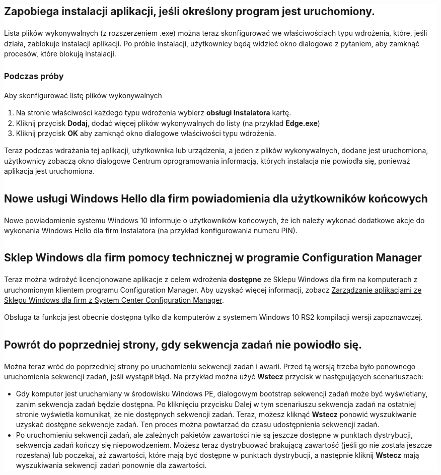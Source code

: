 ## <a name="prevent-installation-of-an-application-if-a-specified-program-is-running"></a>Zapobiega instalacji aplikacji, jeśli określony program jest uruchomiony.
Lista plików wykonywalnych (z rozszerzeniem .exe) można teraz skonfigurować we właściwościach typu wdrożenia, które, jeśli działa, zablokuje instalacji aplikacji. Po próbie instalacji, użytkownicy będą widzieć okno dialogowe z pytaniem, aby zamknąć procesów, które blokują instalacji.

### <a name="try-it-out"></a>Podczas próby
Aby skonfigurować listę plików wykonywalnych
1.  Na stronie właściwości każdego typu wdrożenia wybierz **obsługi Instalatora** kartę.
2.  Kliknij przycisk **Dodaj**, dodać więcej plików wykonywalnych do listy (na przykład **Edge.exe**)
3.  Kliknij przycisk **OK** aby zamknąć okno dialogowe właściwości typu wdrożenia.

Teraz podczas wdrażania tej aplikacji, użytkownika lub urządzenia, a jeden z plików wykonywalnych, dodane jest uruchomiona, użytkownicy zobaczą okno dialogowe Centrum oprogramowania informacją, których instalacja nie powiodła się, ponieważ aplikacja jest uruchomiona.

## <a name="new-windows-hello-for-business-notification-for-end-users"></a>Nowe usługi Windows Hello dla firm powiadomienia dla użytkowników końcowych

Nowe powiadomienie systemu Windows 10 informuje o użytkowników końcowych, że ich należy wykonać dodatkowe akcje do wykonania Windows Hello dla firm Instalatora (na przykład konfigurowania numeru PIN).

## <a name="windows-store-for-business-support-in-configuration-manager"></a>Sklep Windows dla firm pomocy technicznej w programie Configuration Manager

Teraz można wdrożyć licencjonowane aplikacje z celem wdrożenia **dostępne** ze Sklepu Windows dla firm na komputerach z uruchomionym klientem programu Configuration Manager.
Aby uzyskać więcej informacji, zobacz [Zarządzanie aplikacjami ze Sklepu Windows dla firm z System Center Configuration Manager](https://docs.microsoft.com/sccm/apps/deploy-use/manage-apps-from-the-windows-store-for-business).

Obsługa ta funkcja jest obecnie dostępna tylko dla komputerów z systemem Windows 10 RS2 kompilacji wersji zapoznawczej.

## <a name="return-to-previous-page-when-a-task-sequence-fails"></a>Powrót do poprzedniej strony, gdy sekwencja zadań nie powiodło się.
Można teraz wróć do poprzedniej strony po uruchomieniu sekwencji zadań i awarii. Przed tą wersją trzeba było ponownego uruchomienia sekwencji zadań, jeśli wystąpił błąd. Na przykład można użyć **Wstecz** przycisk w następujących scenariuszach:

- Gdy komputer jest uruchamiany w środowisku Windows PE, dialogowym bootstrap sekwencji zadań może być wyświetlany, zanim sekwencja zadań będzie dostępna. Po kliknięciu przycisku Dalej w tym scenariuszu sekwencja zadań na ostatniej stronie wyświetla komunikat, że nie dostępnych sekwencji zadań. Teraz, możesz kliknąć **Wstecz** ponowić wyszukiwanie uzyskać dostępne sekwencje zadań. Ten proces można powtarzać do czasu udostępnienia sekwencji zadań.
- Po uruchomieniu sekwencji zadań, ale zależnych pakietów zawartości nie są jeszcze dostępne w punktach dystrybucji, sekwencja zadań kończy się niepowodzeniem. Możesz teraz dystrybuować brakującą zawartość (jeśli go nie została jeszcze rozesłana) lub poczekaj, aż zawartości, które mają być dostępne w punktach dystrybucji, a następnie kliknij **Wstecz** mają wyszukiwania sekwencji zadań ponownie dla zawartości.
